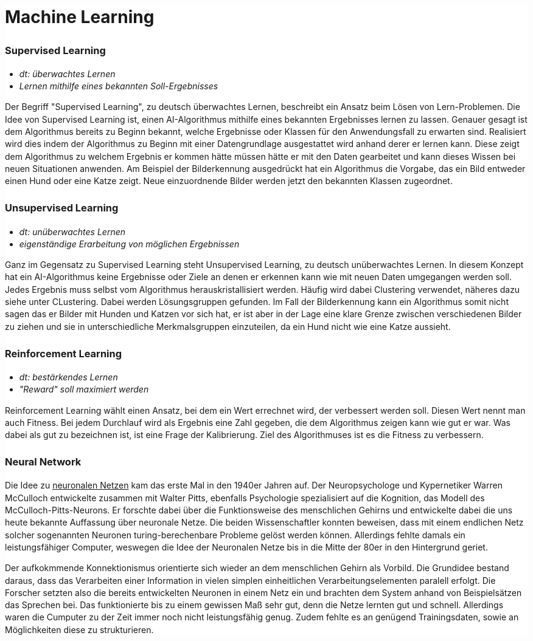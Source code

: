 # Machine Learning
### Supervised Learning
* *dt: überwachtes Lernen*
* *Lernen mithilfe eines bekannten Soll-Ergebnisses*

Der Begriff "Supervised Learning", zu deutsch überwachtes Lernen, beschreibt ein Ansatz beim Lösen von Lern-Problemen. Die Idee von Supervised Learning ist, einen AI-Algorithmus mithilfe eines bekannten Ergebnisses lernen zu lassen. Genauer gesagt ist dem Algorithmus bereits zu Beginn bekannt, welche Ergebnisse oder Klassen für den Anwendungsfall zu erwarten sind. Realisiert wird dies indem der Algorithmus zu Beginn mit einer Datengrundlage ausgestattet wird anhand derer er lernen kann. Diese zeigt dem Algorithmus zu welchem Ergebnis er kommen hätte müssen hätte er mit den Daten gearbeitet und kann dieses Wissen bei neuen Situationen anwenden. Am Beispiel der Bilderkennung ausgedrückt hat ein Algorithmus die Vorgabe, das ein Bild entweder einen Hund oder eine Katze zeigt. Neue einzuordnende Bilder werden jetzt den bekannten Klassen zugeordnet. 

### Unsupervised Learning
* *dt: unüberwachtes Lernen*
* *eigenständige Erarbeitung von möglichen Ergebnissen*

Ganz im Gegensatz zu Supervised Learning steht Unsupervised Learning, zu deutsch unüberwachtes Lernen. In diesem Konzept hat ein AI-Algorithmus keine Ergebnisse oder Ziele an denen er erkennen kann wie mit neuen Daten umgegangen werden soll. Jedes Ergebnis muss selbst vom Algorithmus herauskristallisiert werden. Häufig wird dabei Clustering verwendet, näheres dazu siehe unter CLustering. Dabei werden Lösungsgruppen gefunden. Im Fall der Bilderkennung kann ein Algorithmus somit nicht sagen das er Bilder mit Hunden und Katzen vor sich hat, er ist aber in der Lage eine klare Grenze zwischen verschiedenen Bilder zu ziehen und sie in unterschiedliche Merkmalsgruppen einzuteilen, da ein Hund nicht wie eine Katze aussieht. 

### Reinforcement Learning
* *dt: bestärkendes Lernen*
* *"Reward" soll maximiert werden*

Reinforcement Learning wählt einen Ansatz, bei dem ein Wert errechnet wird, der verbessert werden soll. Diesen Wert nennt man auch Fitness. Bei jedem Durchlauf wird als Ergebnis eine Zahl gegeben, die dem Algorithmus zeigen kann wie gut er war. Was dabei als gut zu bezeichnen ist, ist eine Frage der Kalibrierung. Ziel des Algorithmuses ist es die Fitness zu verbessern.

### Neural Network
Die Idee zu [neuronalen Netzen](https://www.computerwoche.de/a/eine-kleine-geschichte-der-kuenstlichen-intelligenz,3330537,5) kam das erste Mal in den 1940er Jahren auf. Der Neuropsychologe und Kypernetiker Warren McCulloch entwickelte zusammen mit Walter Pitts, ebenfalls Psychologie spezialisiert auf die Kognition, das Modell des McCulloch-Pitts-Neurons. Er forschte dabei über die Funktionsweise des menschlichen Gehirns und entwickelte dabei die uns heute bekannte Auffassung über neuronale Netze. Die beiden Wissenschaftler konnten beweisen, dass mit einem endlichen Netz solcher sogenannten Neuronen turing-berechenbare Probleme gelöst werden können. Allerdings fehlte damals ein leistungsfähiger Computer, weswegen die Idee der Neuronalen Netze bis in die Mitte der 80er in den Hintergrund geriet. 

Der aufkokmmende Konnektionismus orientierte sich wieder an dem menschlichen Gehirn als Vorbild. Die Grundidee bestand daraus, dass das Verarbeiten einer Information in vielen simplen einheitlichen Verarbeitungselementen paralell erfolgt. Die Forscher setzten also die bereits entwickelten Neuronen in einem Netz ein und brachten dem System anhand von Beispielsätzen das Sprechen bei. Das funktionierte bis zu einem gewissen Maß sehr gut, denn die Netze lernten gut und schnell. Allerdings waren die Cumputer zu der Zeit immer noch nicht leistungsfähig genug. Zudem fehlte es an genügend Trainingsdaten, sowie an Möglichkeiten diese zu strukturieren.
